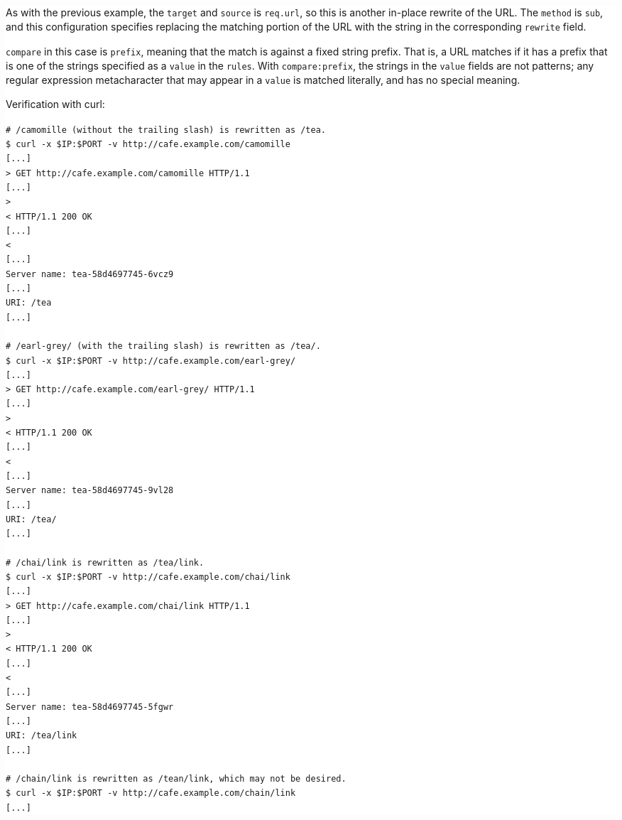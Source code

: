 As with the previous example, the ``target`` and ``source`` is
``req.url``, so this is another in-place rewrite of the URL. The
``method`` is ``sub``, and this configuration specifies replacing the
matching portion of the URL with the string in the corresponding
``rewrite`` field.

``compare`` in this case is ``prefix``, meaning that the match is
against a fixed string prefix. That is, a URL matches if it has a
prefix that is one of the strings specified as a ``value`` in the
``rules``. With ``compare:prefix``, the strings in the ``value``
fields are not patterns; any regular expression metacharacter that may
appear in a ``value`` is matched literally, and has no special
meaning.

Verification with curl:

```
# /camomille (without the trailing slash) is rewritten as /tea.
$ curl -x $IP:$PORT -v http://cafe.example.com/camomille
[...]
> GET http://cafe.example.com/camomille HTTP/1.1
[...]
> 
< HTTP/1.1 200 OK
[...]
< 
[...]
Server name: tea-58d4697745-6vcz9
[...]
URI: /tea
[...]

# /earl-grey/ (with the trailing slash) is rewritten as /tea/.
$ curl -x $IP:$PORT -v http://cafe.example.com/earl-grey/
[...]
> GET http://cafe.example.com/earl-grey/ HTTP/1.1
[...]
> 
< HTTP/1.1 200 OK
[...]
< 
[...]
Server name: tea-58d4697745-9vl28
[...]
URI: /tea/
[...]

# /chai/link is rewritten as /tea/link.
$ curl -x $IP:$PORT -v http://cafe.example.com/chai/link
[...]
> GET http://cafe.example.com/chai/link HTTP/1.1
[...]
> 
< HTTP/1.1 200 OK
[...]
< 
[...]
Server name: tea-58d4697745-5fgwr
[...]
URI: /tea/link
[...]

# /chain/link is rewritten as /tean/link, which may not be desired.
$ curl -x $IP:$PORT -v http://cafe.example.com/chain/link
[...]
```